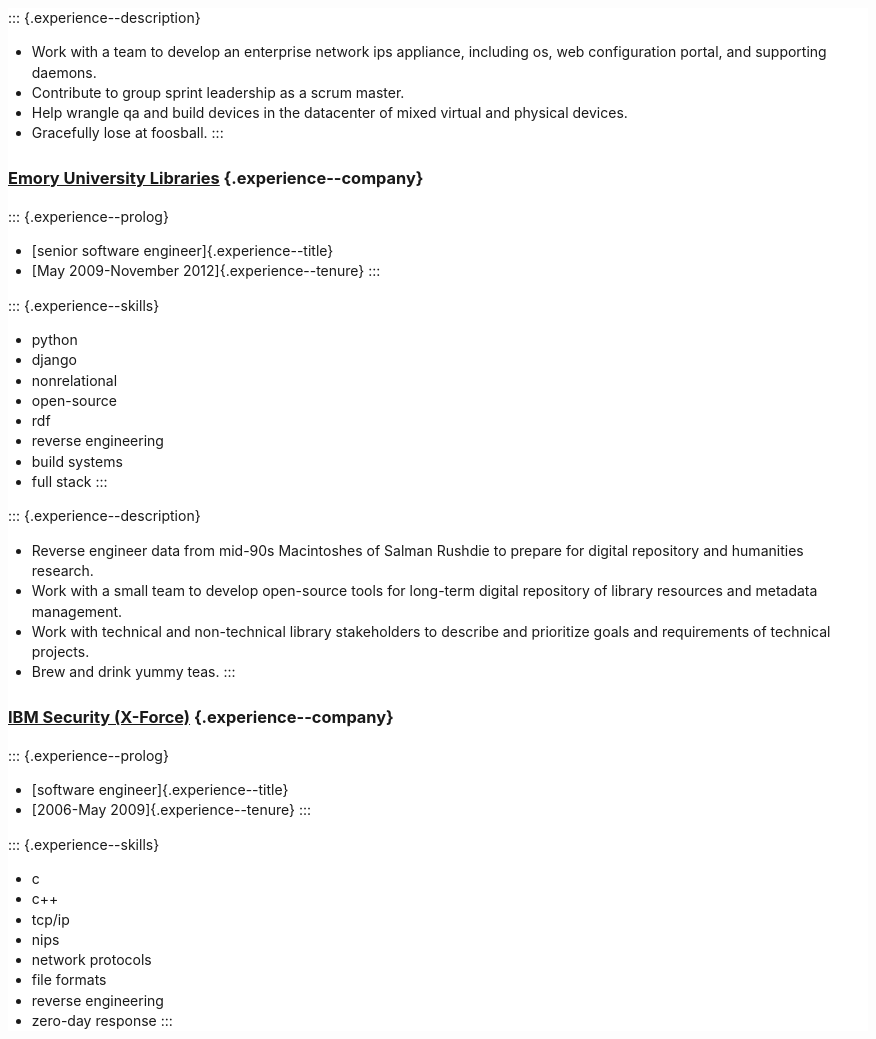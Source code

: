 ::: {.experience--description}
* Work with a team to develop an enterprise network ips appliance, including
  os, web configuration portal, and supporting daemons.
* Contribute to group sprint leadership as a scrum master.
* Help wrangle qa and build devices in the datacenter of mixed virtual and
  physical devices.
* Gracefully lose at foosball.
:::

### [Emory University Libraries](https://libraries.emory.edu/) {.experience--company}
::: {.experience--prolog}
* [senior software engineer]{.experience--title}
* [May 2009-November 2012]{.experience--tenure}
:::

::: {.experience--skills}
* python
* django
* nonrelational
* open-source
* rdf
* reverse engineering
* build systems
* full stack
:::

::: {.experience--description}
* Reverse engineer data from mid-90s Macintoshes of Salman Rushdie to
  prepare for digital repository and humanities research.
* Work with a small team to develop open-source tools for long-term digital
  repository of library resources and metadata management.
* Work with technical and non-technical library stakeholders to describe and
  prioritize goals and requirements of technical projects.
* Brew and drink yummy teas.
:::


### [IBM Security (X-Force)](https://www.ibm.com) {.experience--company}
::: {.experience--prolog}
* [software engineer]{.experience--title}
* [2006-May 2009]{.experience--tenure}
:::

::: {.experience--skills}
* c
* c++
* tcp/ip
* nips
* network protocols
* file formats
* reverse engineering
* zero-day response
:::
